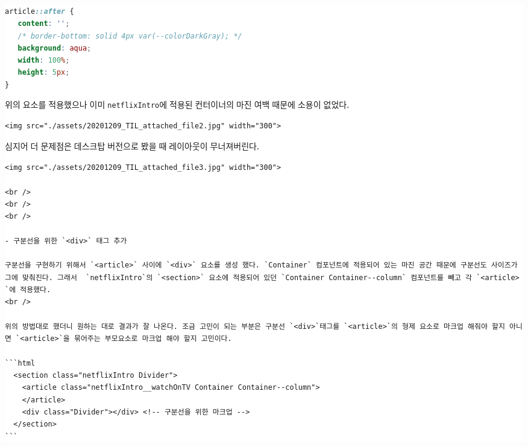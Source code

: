    ```css
   article::after {
      content: '';
      /* border-bottom: solid 4px var(--colorDarkGray); */
      background: aqua;
      width: 100%;
      height: 5px;
   }
   ```

   위의 요소를 적용했으나 이미 `netflixIntro`에 적용된 컨터이너의 마진 여백 때문에 소용이 없었다. 

    <img src="./assets/20201209_TIL_attached_file2.jpg" width="300"> 

   심지어 더 문제점은 데스크탑 버전으로 봤을 때 레이아웃이 무너져버린다. 

    <img src="./assets/20201209_TIL_attached_file3.jpg" width="300"> 

    <br />
    <br />
    <br />

    - 구분선을 위한 `<div>` 태그 추가     

    구분선을 구현하기 위해서 `<article>` 사이에 `<div>` 요소를 생성 했다. `Container` 컴포넌트에 적용되어 있는 마진 공간 때문에 구분선도 사이즈가 그에 맞춰진다. 그래서  `netflixIntro`의 `<section>` 요소에 적용되어 있던 `Container Container--column` 컴포넌트를 빼고 각 `<article>`에 적용했다. 
    <br />

    위의 방법대로 했더니 원하는 대로 결과가 잘 나온다. 조금 고민이 되는 부분은 구분선 `<div>`태그를 `<article>`의 형제 요소로 마크업 해줘야 할지 아니면 `<article>`을 묶어주는 부모요소로 마크업 해야 할지 고민이다. 

    ```html
      <section class="netflixIntro Divider">
        <article class="netflixIntro__watchOnTV Container Container--column">
        </article>
        <div class="Divider"></div> <!-- 구분선을 위한 마크업 -->
      </section>
    ```
